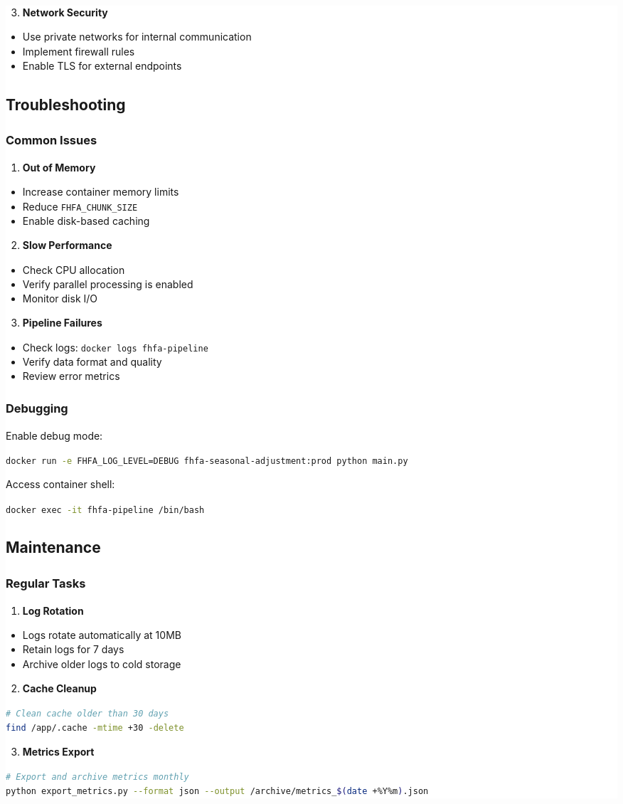 3. **Network Security**
- Use private networks for internal communication
- Implement firewall rules
- Enable TLS for external endpoints

## Troubleshooting

### Common Issues

1. **Out of Memory**
- Increase container memory limits
- Reduce `FHFA_CHUNK_SIZE`
- Enable disk-based caching

2. **Slow Performance**
- Check CPU allocation
- Verify parallel processing is enabled
- Monitor disk I/O

3. **Pipeline Failures**
- Check logs: `docker logs fhfa-pipeline`
- Verify data format and quality
- Review error metrics

### Debugging

Enable debug mode:
```bash
docker run -e FHFA_LOG_LEVEL=DEBUG fhfa-seasonal-adjustment:prod python main.py
```

Access container shell:
```bash
docker exec -it fhfa-pipeline /bin/bash
```

## Maintenance

### Regular Tasks

1. **Log Rotation**
- Logs rotate automatically at 10MB
- Retain logs for 7 days
- Archive older logs to cold storage

2. **Cache Cleanup**
```bash
# Clean cache older than 30 days
find /app/.cache -mtime +30 -delete
```

3. **Metrics Export**
```bash
# Export and archive metrics monthly
python export_metrics.py --format json --output /archive/metrics_$(date +%Y%m).json
```
